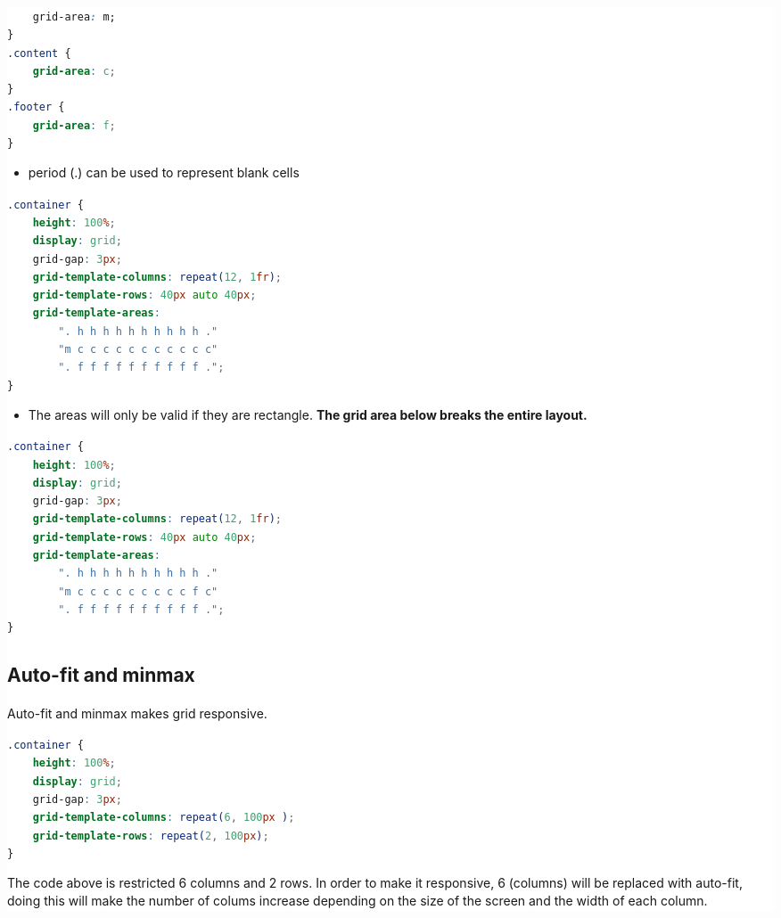 ```css 
    grid-area: m;
}
.content {
    grid-area: c;
}
.footer {
    grid-area: f;
}
```

- period (.) can be used to represent blank cells
  
```css 
.container {
    height: 100%;
    display: grid;
    grid-gap: 3px;
    grid-template-columns: repeat(12, 1fr);
    grid-template-rows: 40px auto 40px;
    grid-template-areas:
        ". h h h h h h h h h h ."
        "m c c c c c c c c c c c"
        ". f f f f f f f f f f .";
}
```

- The areas will only be valid if they are rectangle.
**The grid area below breaks the entire layout.**
```css 
.container {
    height: 100%;
    display: grid;
    grid-gap: 3px;
    grid-template-columns: repeat(12, 1fr);
    grid-template-rows: 40px auto 40px;
    grid-template-areas:
        ". h h h h h h h h h h ."
        "m c c c c c c c c c f c"
        ". f f f f f f f f f f .";
}
```


## Auto-fit and minmax
Auto-fit and minmax makes grid responsive.
```css 
.container {
    height: 100%;
    display: grid;
    grid-gap: 3px;
    grid-template-columns: repeat(6, 100px );
    grid-template-rows: repeat(2, 100px);
}
```
The code above is restricted 6 columns and 2 rows.
In order to make it responsive, 6 (columns) will be replaced with auto-fit, doing this will make the number of colums increase depending on the size of the screen and the width of each column.
